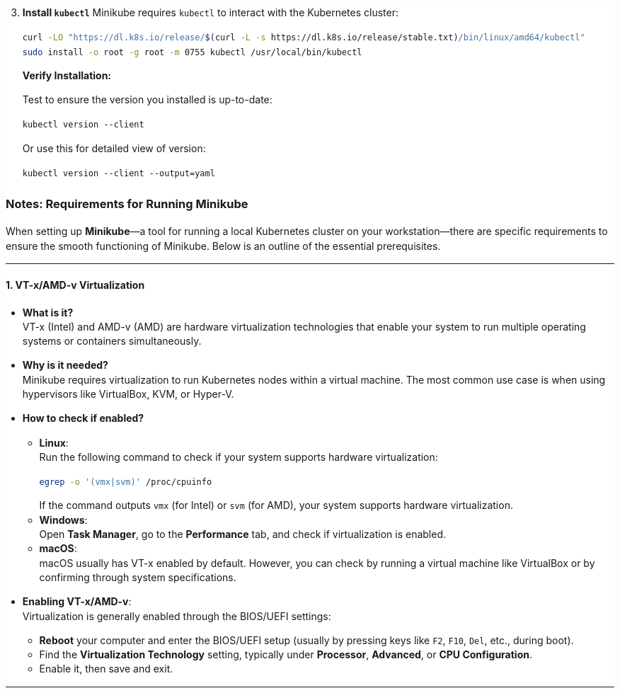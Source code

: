3. **Install `kubectl`**
   Minikube requires `kubectl` to interact with the Kubernetes cluster:

   ```bash
   curl -LO "https://dl.k8s.io/release/$(curl -L -s https://dl.k8s.io/release/stable.txt)/bin/linux/amd64/kubectl"
   sudo install -o root -g root -m 0755 kubectl /usr/local/bin/kubectl

   ```
   **Verify Installation:**

   Test to ensure the version you installed is up-to-date:
   ```
   kubectl version --client
   ```
   Or use this for detailed view of version:
   
   ```
   kubectl version --client --output=yaml

   ```
### Notes: Requirements for Running Minikube

When setting up **Minikube**—a tool for running a local Kubernetes cluster on your workstation—there are specific requirements to ensure the smooth functioning of Minikube. Below is an outline of the essential prerequisites.

---

#### 1. **VT-x/AMD-v Virtualization**

- **What is it?**  
  VT-x (Intel) and AMD-v (AMD) are hardware virtualization technologies that enable your system to run multiple operating systems or containers simultaneously.
  
- **Why is it needed?**  
  Minikube requires virtualization to run Kubernetes nodes within a virtual machine. The most common use case is when using hypervisors like VirtualBox, KVM, or Hyper-V.
  
- **How to check if enabled?**  
  - **Linux**:  
    Run the following command to check if your system supports hardware virtualization:  
    ```bash
    egrep -o '(vmx|svm)' /proc/cpuinfo
    ```
    If the command outputs `vmx` (for Intel) or `svm` (for AMD), your system supports hardware virtualization.  
  - **Windows**:  
    Open **Task Manager**, go to the **Performance** tab, and check if virtualization is enabled.
  - **macOS**:  
    macOS usually has VT-x enabled by default. However, you can check by running a virtual machine like VirtualBox or by confirming through system specifications.

- **Enabling VT-x/AMD-v**:  
  Virtualization is generally enabled through the BIOS/UEFI settings:
  - **Reboot** your computer and enter the BIOS/UEFI setup (usually by pressing keys like `F2`, `F10`, `Del`, etc., during boot).
  - Find the **Virtualization Technology** setting, typically under **Processor**, **Advanced**, or **CPU Configuration**.
  - Enable it, then save and exit.

---